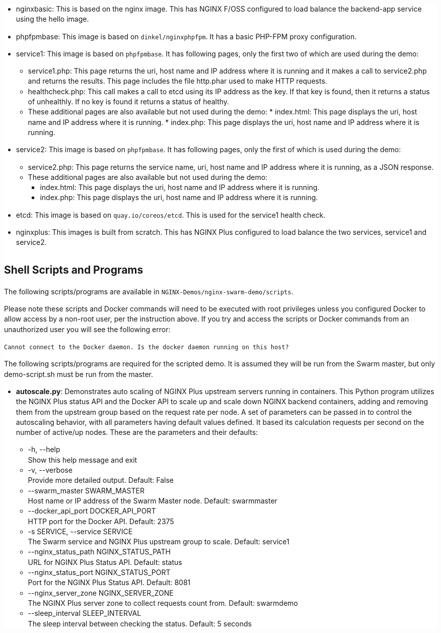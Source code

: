 * nginxbasic: This is based on the nginx image.  This has NGINX F/OSS configured to load balance the backend-app service using the hello image.

* phpfpmbase: This image is based on `dinkel/nginxphpfpm`.  It has a basic PHP-FPM proxy configuration.

* service1: This image is based on `phpfpmbase`.  It has following pages, only the first two of which are used during the demo:
  * service1.php: This page returns the uri, host name and IP address where it is running and it makes a call to service2.php and returns the results. This page includes the file http.phar used to make HTTP requests.
  * healthcheck.php: This call makes a call to etcd using its IP address as the key.  If that key is found, then it returns a status of unhealthly.  If no key is found it returns a status of healthy.
  * These additional pages are also available but not used during the demo:
  		* index.html: This page displays the uri, host name and IP address where it is running.
  		* index.php: This page displays the uri, host name and IP address where it is running.

* service2: This image is based on `phpfpmbase`.  It has following pages, only the first of which is used during the demo:
    * service2.php: This page returns the service name, uri, host name and IP address where it is running, as a JSON response.
    * These additional pages are also available but not used during the demo:
  		* index.html: This page displays the uri, host name and IP address where it is running.
  		* index.php: This page displays the uri, host name and IP address where it is running.

* etcd: This image is based on `quay.io/coreos/etcd`.  This is used for the service1 health check.

* nginxplus: This images is built from scratch.  This has NGINX Plus configured to load balance the two services, service1 and service2.

## Shell Scripts and Programs

The following scripts/programs are available in `NGINX-Demos/nginx-swarm-demo/scripts`.

Please note these scripts and Docker commands will need to be executed with root privileges unless you configured Docker to allow access by a non-root user, per the instruction above. If you try and access the scripts or Docker commands from an unauthorized user you will see the following error:

`Cannot connect to the Docker daemon. Is the docker daemon running on this host?`

The following scripts/programs are required for the scripted demo. It is assumed they will be run from the Swarm master, but only demo-script.sh must be run from the master.

* **autoscale.py**: Demonstrates auto scaling of NGINX Plus upstream servers running in containers.  This Python program utilizes the NGINX Plus status API and the Docker API to scale up and scale down NGINX backend containers, adding and removing them from the upstream group based on the request rate per node.  A set of parameters can be passed in to control the autoscaling behavior, with all parameters having default values defined. It based its calculation requests per second on the number of active/up nodes.  These are the parameters and their defaults:

	* -h, --help            
  Show this help message and exit
	* -v, --verbose         
  Provide more detailed output.  Default: False
	* --swarm\_master SWARM\_MASTER  
  Host name or IP address of the Swarm Master node.  Default: swarmmaster
	* --docker\_api\_port DOCKER\_API\_PORT  
  HTTP port for the Docker API.  Default: 2375
	* -s SERVICE, --service SERVICE  
  The Swarm service and NGINX Plus upstream group to scale.  Default: service1
	* --nginx\_status\_path NGINX\_STATUS\_PATH  
  URL for NGINX Plus Status API.  Default: status
	* --nginx\_status\_port NGINX\_STATUS\_PORT  
  Port for the NGINX Plus Status API.  Default: 8081
	* --nginx\_server\_zone NGINX\_SERVER\_ZONE  
  The NGINX Plus server zone to collect requests count from.  Default: swarmdemo
	* --sleep\_interval SLEEP\_INTERVAL  
  The sleep interval between checking the status.  Default: 5 seconds